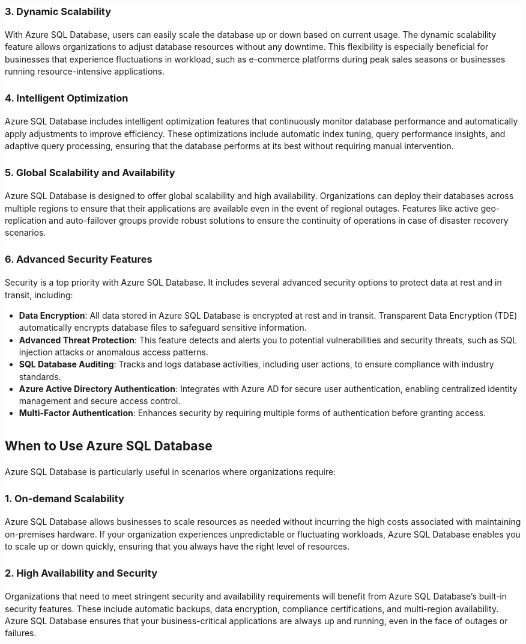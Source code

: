 ### 3. **Dynamic Scalability**
With Azure SQL Database, users can easily scale the database up or down based on current usage. The dynamic scalability feature allows organizations to adjust database resources without any downtime. This flexibility is especially beneficial for businesses that experience fluctuations in workload, such as e-commerce platforms during peak sales seasons or businesses running resource-intensive applications.

### 4. **Intelligent Optimization**
Azure SQL Database includes intelligent optimization features that continuously monitor database performance and automatically apply adjustments to improve efficiency. These optimizations include automatic index tuning, query performance insights, and adaptive query processing, ensuring that the database performs at its best without requiring manual intervention.

### 5. **Global Scalability and Availability**
Azure SQL Database is designed to offer global scalability and high availability. Organizations can deploy their databases across multiple regions to ensure that their applications are available even in the event of regional outages. Features like active geo-replication and auto-failover groups provide robust solutions to ensure the continuity of operations in case of disaster recovery scenarios.

### 6. **Advanced Security Features**
Security is a top priority with Azure SQL Database. It includes several advanced security options to protect data at rest and in transit, including:

- **Data Encryption**: All data stored in Azure SQL Database is encrypted at rest and in transit. Transparent Data Encryption (TDE) automatically encrypts database files to safeguard sensitive information.
- **Advanced Threat Protection**: This feature detects and alerts you to potential vulnerabilities and security threats, such as SQL injection attacks or anomalous access patterns.
- **SQL Database Auditing**: Tracks and logs database activities, including user actions, to ensure compliance with industry standards.
- **Azure Active Directory Authentication**: Integrates with Azure AD for secure user authentication, enabling centralized identity management and secure access control.
- **Multi-Factor Authentication**: Enhances security by requiring multiple forms of authentication before granting access.

## When to Use Azure SQL Database

Azure SQL Database is particularly useful in scenarios where organizations require:

### 1. **On-demand Scalability**
Azure SQL Database allows businesses to scale resources as needed without incurring the high costs associated with maintaining on-premises hardware. If your organization experiences unpredictable or fluctuating workloads, Azure SQL Database enables you to scale up or down quickly, ensuring that you always have the right level of resources.

### 2. **High Availability and Security**
Organizations that need to meet stringent security and availability requirements will benefit from Azure SQL Database’s built-in security features. These include automatic backups, data encryption, compliance certifications, and multi-region availability. Azure SQL Database ensures that your business-critical applications are always up and running, even in the face of outages or failures.
